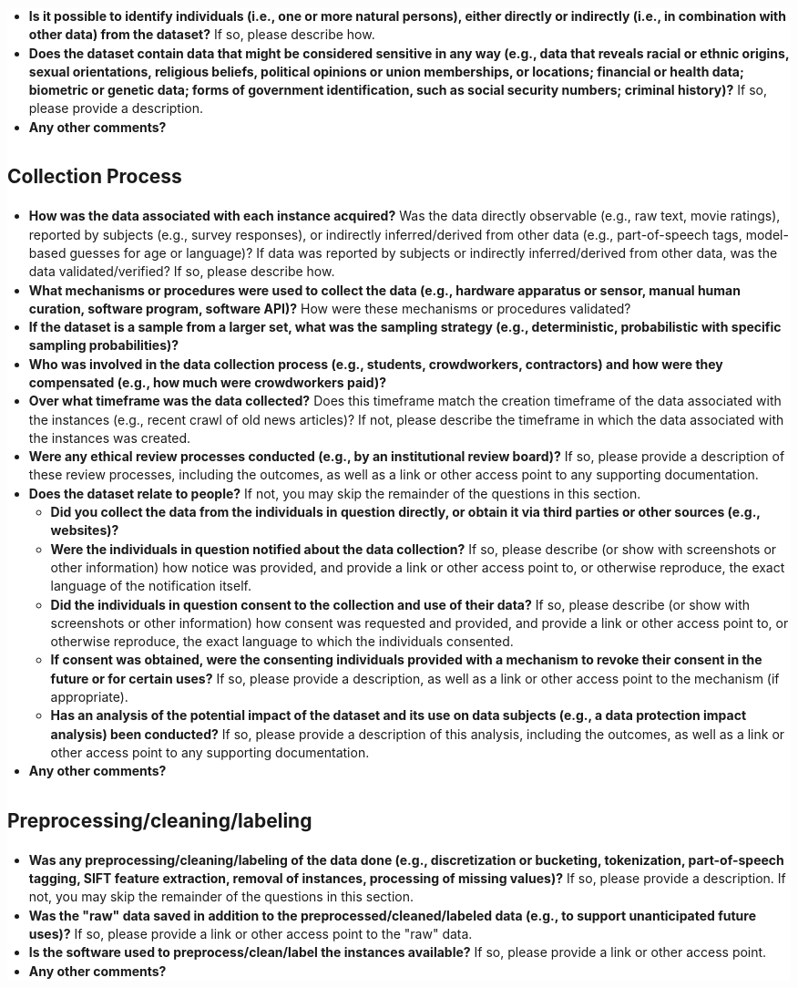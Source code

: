   - **Is it possible to identify individuals (i.e., one or more natural persons), either directly or indirectly (i.e., in combination with other data) from the dataset?** If so, please describe how.
  - **Does the dataset contain data that might be considered sensitive in any way (e.g., data that reveals racial or ethnic origins, sexual orientations, religious beliefs, political opinions or union memberships, or locations; financial or health data; biometric or genetic data; forms of government identification, such as social security numbers; criminal history)?** If so, please provide a description.
- **Any other comments?**

## Collection Process

- **How was the data associated with each instance acquired?** Was the data directly observable (e.g., raw text, movie ratings), reported by subjects (e.g., survey responses), or indirectly inferred/derived from other data (e.g., part-of-speech tags, model-based guesses for age or language)? If data was reported by subjects or indirectly inferred/derived from other data, was the data validated/verified? If so, please describe how.
- **What mechanisms or procedures were used to collect the data (e.g., hardware apparatus or sensor, manual human curation, software program, software API)?** How were these mechanisms or procedures validated?
- **If the dataset is a sample from a larger set, what was the sampling strategy (e.g., deterministic, probabilistic with specific sampling probabilities)?**
- **Who was involved in the data collection process (e.g., students, crowdworkers, contractors) and how were they compensated (e.g., how much were crowdworkers paid)?**
- **Over what timeframe was the data collected?** Does this timeframe match the creation timeframe of the data associated with the instances (e.g., recent crawl of old news articles)? If not, please describe the timeframe in which the data associated with the instances was created.
- **Were any ethical review processes conducted (e.g., by an institutional review board)?** If so, please provide a description of these review processes, including the outcomes, as well as a link or other access point to any supporting documentation.
- **Does the dataset relate to people?** If not, you may skip the remainder of the questions in this section.
  - **Did you collect the data from the individuals in question directly, or obtain it via third parties or other sources (e.g., websites)?**
  - **Were the individuals in question notified about the data collection?** If so, please describe (or show with screenshots or other information) how notice was provided, and provide a link or other access point to, or otherwise reproduce, the exact language of the notification itself.
  - **Did the individuals in question consent to the collection and use of their data?** If so, please describe (or show with screenshots or other information) how consent was requested and provided, and provide a link or other access point to, or otherwise reproduce, the exact language to which the individuals consented.
  - **If consent was obtained, were the consenting individuals provided with a mechanism to revoke their consent in the future or for certain uses?** If so, please provide a description, as well as a link or other access point to the mechanism (if appropriate).
  - **Has an analysis of the potential impact of the dataset and its use on data subjects (e.g., a data protection impact analysis) been conducted?** If so, please provide a description of this analysis, including the outcomes, as well as a link or other access point to any supporting documentation.
- **Any other comments?**

## Preprocessing/cleaning/labeling

- **Was any preprocessing/cleaning/labeling of the data done (e.g., discretization or bucketing, tokenization, part-of-speech tagging, SIFT feature extraction, removal of instances, processing of missing values)?** If so, please provide a description. If not, you may skip the remainder of the questions in this section.
- **Was the "raw" data saved in addition to the preprocessed/cleaned/labeled data (e.g., to support unanticipated future uses)?** If so, please provide a link or other access point to the "raw" data.
- **Is the software used to preprocess/clean/label the instances available?** If so, please provide a link or other access point.
- **Any other comments?**
